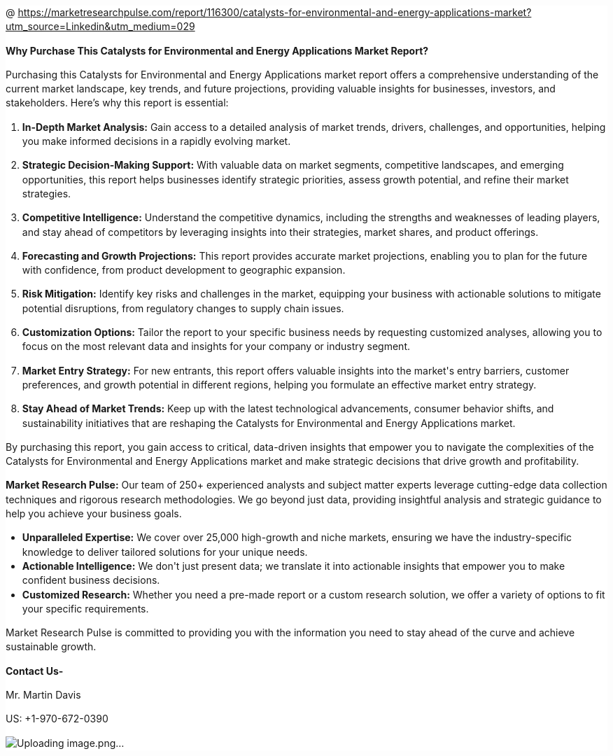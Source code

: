 @&nbsp;<a href="https://marketresearchpulse.com/report/116300/catalysts-for-environmental-and-energy-applications-market?utm_source=Linkedin&utm_medium=029">https://marketresearchpulse.com/report/116300/catalysts-for-environmental-and-energy-applications-market?utm_source=Linkedin&utm_medium=029</a></strong></p><p><strong>Why Purchase This Catalysts for Environmental and Energy Applications Market Report?</strong></p><p>Purchasing this Catalysts for Environmental and Energy Applications market report offers a comprehensive understanding of the current market landscape, key trends, and future projections, providing valuable insights for businesses, investors, and stakeholders. Here&rsquo;s why this report is essential:</p><ol><li><p><strong>In-Depth Market Analysis:</strong> Gain access to a detailed analysis of market trends, drivers, challenges, and opportunities, helping you make informed decisions in a rapidly evolving market.</p></li><li><p><strong>Strategic Decision-Making Support:</strong> With valuable data on market segments, competitive landscapes, and emerging opportunities, this report helps businesses identify strategic priorities, assess growth potential, and refine their market strategies.</p></li><li><p><strong>Competitive Intelligence:</strong> Understand the competitive dynamics, including the strengths and weaknesses of leading players, and stay ahead of competitors by leveraging insights into their strategies, market shares, and product offerings.</p></li><li><p><strong>Forecasting and Growth Projections:</strong> This report provides accurate market projections, enabling you to plan for the future with confidence, from product development to geographic expansion.</p></li><li><p><strong>Risk Mitigation:</strong> Identify key risks and challenges in the market, equipping your business with actionable solutions to mitigate potential disruptions, from regulatory changes to supply chain issues.</p></li><li><p><strong>Customization Options:</strong> Tailor the report to your specific business needs by requesting customized analyses, allowing you to focus on the most relevant data and insights for your company or industry segment.</p></li><li><p><strong>Market Entry Strategy:</strong> For new entrants, this report offers valuable insights into the market's entry barriers, customer preferences, and growth potential in different regions, helping you formulate an effective market entry strategy.</p></li><li><p><strong>Stay Ahead of Market Trends:</strong> Keep up with the latest technological advancements, consumer behavior shifts, and sustainability initiatives that are reshaping the Catalysts for Environmental and Energy Applications market.</p></li></ol><p>By purchasing this report, you gain access to critical, data-driven insights that empower you to navigate the complexities of the Catalysts for Environmental and Energy Applications market and make strategic decisions that drive growth and profitability.</p><p><strong>Market Research Pulse:</strong>&nbsp;Our team of 250+ experienced analysts and subject matter experts leverage cutting-edge data collection techniques and rigorous research methodologies. We go beyond just data, providing insightful analysis and strategic guidance to help you achieve your business goals.</p><ul><li><strong>Unparalleled Expertise:</strong>&nbsp;We cover over 25,000 high-growth and niche markets, ensuring we have the industry-specific knowledge to deliver tailored solutions for your unique needs.</li><li><strong>Actionable Intelligence:</strong>&nbsp;We don't just present data; we translate it into actionable insights that empower you to make confident business decisions.</li><li><strong>Customized Research:</strong>&nbsp;Whether you need a pre-made report or a custom research solution, we offer a variety of options to fit your specific requirements.</li></ul><p>Market Research Pulse is committed to providing you with the information you need to stay ahead of the curve and achieve sustainable growth.</p><p><strong>Contact Us-</strong></p><p>Mr. Martin Davis</p><p>US: +1-970-672-0390</p>
![Uploading image.png…]()
